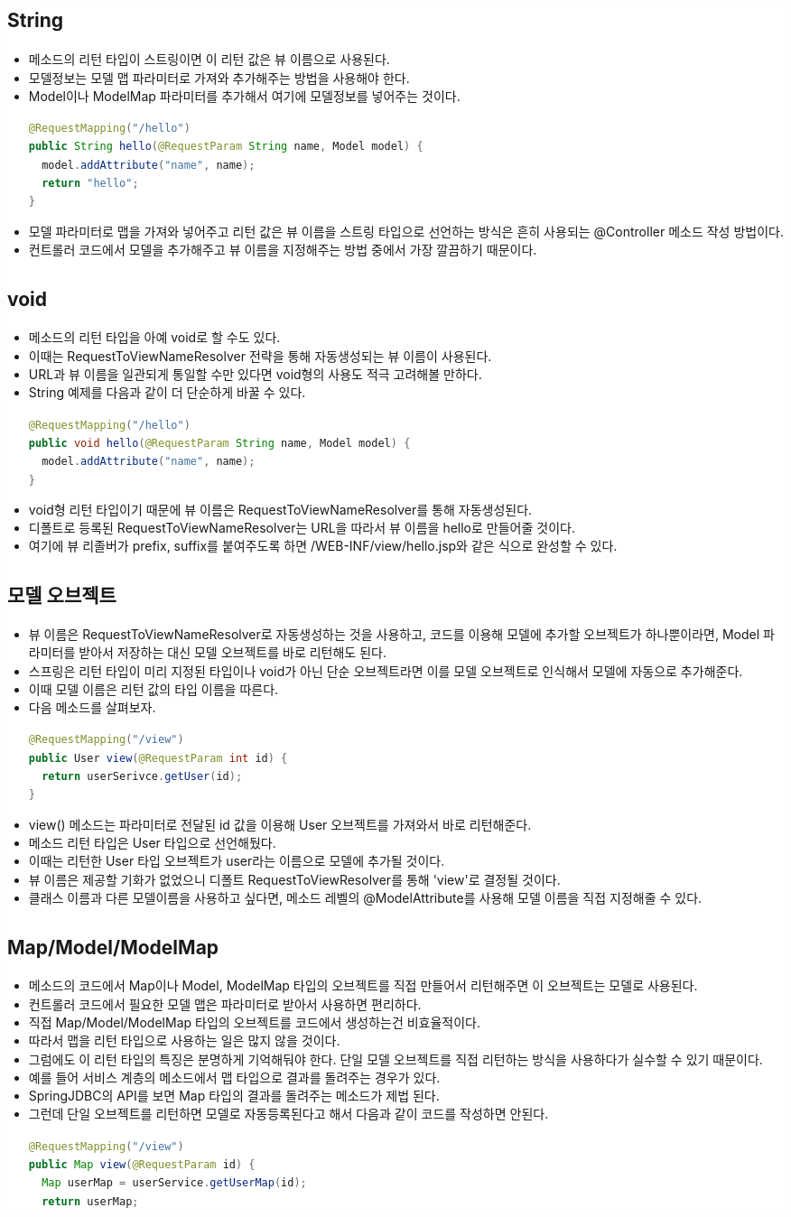 ## String
- 메소드의 리턴 타입이 스트링이면 이 리턴 값은 뷰 이름으로 사용된다.
- 모델정보는 모델 맵 파라미터로 가져와 추가해주는 방법을 사용해야 한다.
- Model이나 ModelMap 파라미터를 추가해서 여기에 모델정보를 넣어주는 것이다.
  ```java
  @RequestMapping("/hello")
  public String hello(@RequestParam String name, Model model) {
    model.addAttribute("name", name);
    return "hello";
  }
  ```
- 모델 파라미터로 맵을 가져와 넣어주고 리턴 값은 뷰 이름을 스트링 타입으로 선언하는 방식은
  흔히 사용되는 @Controller 메소드 작성 방법이다.
- 컨트롤러 코드에서 모델을 추가해주고 뷰 이름을 지정해주는 방법 중에서 가장 깔끔하기 때문이다.

## void
- 메소드의 리턴 타입을 아예 void로 할 수도 있다.
- 이때는 RequestToViewNameResolver 전략을 통해 자동생성되는 뷰 이름이 사용된다.
- URL과 뷰 이름을 일관되게 통일할 수만 있다면 void형의 사용도 적극 고려해볼 만하다.
- String 예제를 다음과 같이 더 단순하게 바꿀 수 있다.
  ```java
  @RequestMapping("/hello")
  public void hello(@RequestParam String name, Model model) {
    model.addAttribute("name", name);
  }
  ```
- void형 리턴 타입이기 때문에 뷰 이름은 RequestToViewNameResolver를 통해 자동생성된다.
- 디폴트로 등록된 RequestToViewNameResolver는 URL을 따라서 뷰 이름을 hello로 만들어줄 것이다.
- 여기에 뷰 리졸버가 prefix, suffix를 붙여주도록 하면 /WEB-INF/view/hello.jsp와 같은 식으로 완성할 수 있다.

## 모델 오브젝트
- 뷰 이름은 RequestToViewNameResolver로 자동생성하는 것을 사용하고, 코드를 이용해 모델에 추가할 오브젝트가 하나뿐이라면,
  Model 파라미터를 받아서 저장하는 대신 모델 오브젝트를 바로 리턴해도 된다.
- 스프링은 리턴 타입이 미리 지정된 타입이나 void가 아닌 단순 오브젝트라면 이를 모델 오브젝트로 인식해서 모델에 자동으로 추가해준다.
- 이때 모델 이름은 리턴 값의 타입 이름을 따른다.
- 다음 메소드를 살펴보자.
  ```java
  @RequestMapping("/view")
  public User view(@RequestParam int id) {
    return userSerivce.getUser(id); 
  }
  ```
- view() 메소드는 파라미터로 전달된 id 값을 이용해 User 오브젝트를 가져와서 바로 리턴해준다.
- 메소드 리턴 타입은 User 타입으로 선언해뒀다.
- 이때는 리턴한 User 타입 오브젝트가 user라는 이름으로 모델에 추가될 것이다.
- 뷰 이름은 제공할 기화가 없었으니 디폴트 RequestToViewResolver를 통해 'view'로 결정될 것이다.
- 클래스 이름과 다른 모델이름을 사용하고 싶다면, 메소드 레벨의 @ModelAttribute를 사용해 모델 이름을 직접 지정해줄 수 있다.

## Map/Model/ModelMap
- 메소드의 코드에서 Map이나 Model, ModelMap 타입의 오브젝트를 직접 만들어서 리턴해주면 이 오브젝트는 모델로 사용된다.
- 컨트롤러 코드에서 필요한 모델 맵은 파라미터로 받아서 사용하면 편리하다.
- 직접 Map/Model/ModelMap 타입의 오브젝트를 코드에서 생성하는건 비효율적이다.
- 따라서 맵을 리턴 타입으로 사용하는 일은 많지 않을 것이다.
- 그럼에도 이 리턴 타입의 특징은 분명하게 기억해둬야 한다. 단일 모델 오브젝트를 직접 리턴하는 방식을 사용하다가 실수할 수 있기 때문이다.
- 예를 들어 서비스 계층의 메소드에서 맵 타입으로 결과를 돌려주는 경우가 있다.
- SpringJDBC의 API를 보면 Map 타입의 결과를 돌려주는 메소드가 제법 된다.
- 그런데 단일 오브젝트를 리턴하면 모델로 자동등록된다고 해서 다음과 같이 코드를 작성하면 안된다.
  ```java
  @RequestMapping("/view")
  public Map view(@RequestParam id) {
    Map userMap = userService.getUserMap(id);
    return userMap;
  ```
